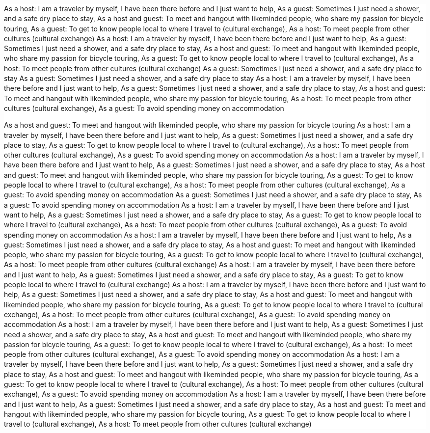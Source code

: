 As a host: I am a traveler by myself, I have been there before and I just want to help, As a guest: Sometimes I just need a shower, and a safe dry place to stay, As a host and guest: To meet and hangout with likeminded people, who share my passion for bicycle touring, As a guest: To get to know people local to where I travel to (cultural exchange), As a host: To meet people from other cultures (cultural exchange)
As a host: I am a traveler by myself, I have been there before and I just want to help, As a guest: Sometimes I just need a shower, and a safe dry place to stay, As a host and guest: To meet and hangout with likeminded people, who share my passion for bicycle touring, As a guest: To get to know people local to where I travel to (cultural exchange), As a host: To meet people from other cultures (cultural exchange)
As a guest: Sometimes I just need a shower, and a safe dry place to stay
As a guest: Sometimes I just need a shower, and a safe dry place to stay
As a host: I am a traveler by myself, I have been there before and I just want to help, As a guest: Sometimes I just need a shower, and a safe dry place to stay, As a host and guest: To meet and hangout with likeminded people, who share my passion for bicycle touring, As a host: To meet people from other cultures (cultural exchange), As a guest: To avoid spending money on accommodation

As a host and guest: To meet and hangout with likeminded people, who share my passion for bicycle touring
As a host: I am a traveler by myself, I have been there before and I just want to help, As a guest: Sometimes I just need a shower, and a safe dry place to stay, As a guest: To get to know people local to where I travel to (cultural exchange), As a host: To meet people from other cultures (cultural exchange), As a guest: To avoid spending money on accommodation
As a host: I am a traveler by myself, I have been there before and I just want to help, As a guest: Sometimes I just need a shower, and a safe dry place to stay, As a host and guest: To meet and hangout with likeminded people, who share my passion for bicycle touring, As a guest: To get to know people local to where I travel to (cultural exchange), As a host: To meet people from other cultures (cultural exchange), As a guest: To avoid spending money on accommodation
As a guest: Sometimes I just need a shower, and a safe dry place to stay, As a guest: To avoid spending money on accommodation
As a host: I am a traveler by myself, I have been there before and I just want to help, As a guest: Sometimes I just need a shower, and a safe dry place to stay, As a guest: To get to know people local to where I travel to (cultural exchange), As a host: To meet people from other cultures (cultural exchange), As a guest: To avoid spending money on accommodation
As a host: I am a traveler by myself, I have been there before and I just want to help, As a guest: Sometimes I just need a shower, and a safe dry place to stay, As a host and guest: To meet and hangout with likeminded people, who share my passion for bicycle touring, As a guest: To get to know people local to where I travel to (cultural exchange), As a host: To meet people from other cultures (cultural exchange)
As a host: I am a traveler by myself, I have been there before and I just want to help, As a guest: Sometimes I just need a shower, and a safe dry place to stay, As a guest: To get to know people local to where I travel to (cultural exchange)
As a host: I am a traveler by myself, I have been there before and I just want to help, As a guest: Sometimes I just need a shower, and a safe dry place to stay, As a host and guest: To meet and hangout with likeminded people, who share my passion for bicycle touring, As a guest: To get to know people local to where I travel to (cultural exchange), As a host: To meet people from other cultures (cultural exchange), As a guest: To avoid spending money on accommodation
As a host: I am a traveler by myself, I have been there before and I just want to help, As a guest: Sometimes I just need a shower, and a safe dry place to stay, As a host and guest: To meet and hangout with likeminded people, who share my passion for bicycle touring, As a guest: To get to know people local to where I travel to (cultural exchange), As a host: To meet people from other cultures (cultural exchange), As a guest: To avoid spending money on accommodation
As a host: I am a traveler by myself, I have been there before and I just want to help, As a guest: Sometimes I just need a shower, and a safe dry place to stay, As a host and guest: To meet and hangout with likeminded people, who share my passion for bicycle touring, As a guest: To get to know people local to where I travel to (cultural exchange), As a host: To meet people from other cultures (cultural exchange), As a guest: To avoid spending money on accommodation
As a host: I am a traveler by myself, I have been there before and I just want to help, As a guest: Sometimes I just need a shower, and a safe dry place to stay, As a host and guest: To meet and hangout with likeminded people, who share my passion for bicycle touring, As a guest: To get to know people local to where I travel to (cultural exchange), As a host: To meet people from other cultures (cultural exchange)